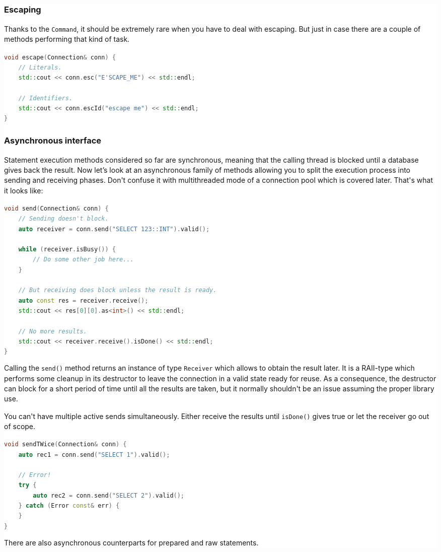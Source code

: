 <a name="escaping"/>

### Escaping

Thanks to the `Command`, it should be extremely rare when you have to deal with escaping.
But just in case there are a couple of methods performing that kind of task.
```cpp
void escape(Connection& conn) {
    // Literals.
    std::cout << conn.esc("E'SCAPE_ME") << std::endl;

    // Identifiers.
    std::cout << conn.escId("escape me") << std::endl;
}
```

<a name="asynchronous-interface"/>

### Asynchronous interface

Statement execution methods considered so far are synchronous,
meaning that the calling thread is blocked until a database gives back the result.
Now let’s look at an asynchronous family of methods
allowing you to split the execution process into sending and receiving phases.
Don't confuse it with multithreaded mode of a connection pool which is covered later.
That's what it looks like:
```cpp
void send(Connection& conn) {
    // Sending doesn't block.
    auto receiver = conn.send("SELECT 123::INT").valid();

    while (receiver.isBusy()) {
        // Do some other job here...
    }

    // But receiving does block unless the result is ready.
    auto const res = receiver.receive();
    std::cout << res[0][0].as<int>() << std::endl;

    // No more results.
    std::cout << receiver.receive().isDone() << std::endl;
}
```
Calling the `send()` method returns an instance of type `Receiver`
which allows to obtain the result later.
It is a RAII-type which performs some cleanup in its destructor
to leave the connection in a valid state ready for reuse.
As a consequence, the destructor can block for a short period of time
until all the results are taken,
but it normally shouldn't be an issue assuming the proper library use.

You can't have multiple active sends simultaneously.
Either receive the results until `isDone()` gives true
or let the receiver go out of scope.
```cpp
void sendTWice(Connection& conn) {
    auto rec1 = conn.send("SELECT 1").valid();

    // Error!
    try {
        auto rec2 = conn.send("SELECT 2").valid();
    } catch (Error const& err) {
    }
}
```
There are also asynchronous counterparts for prepared and raw statements.